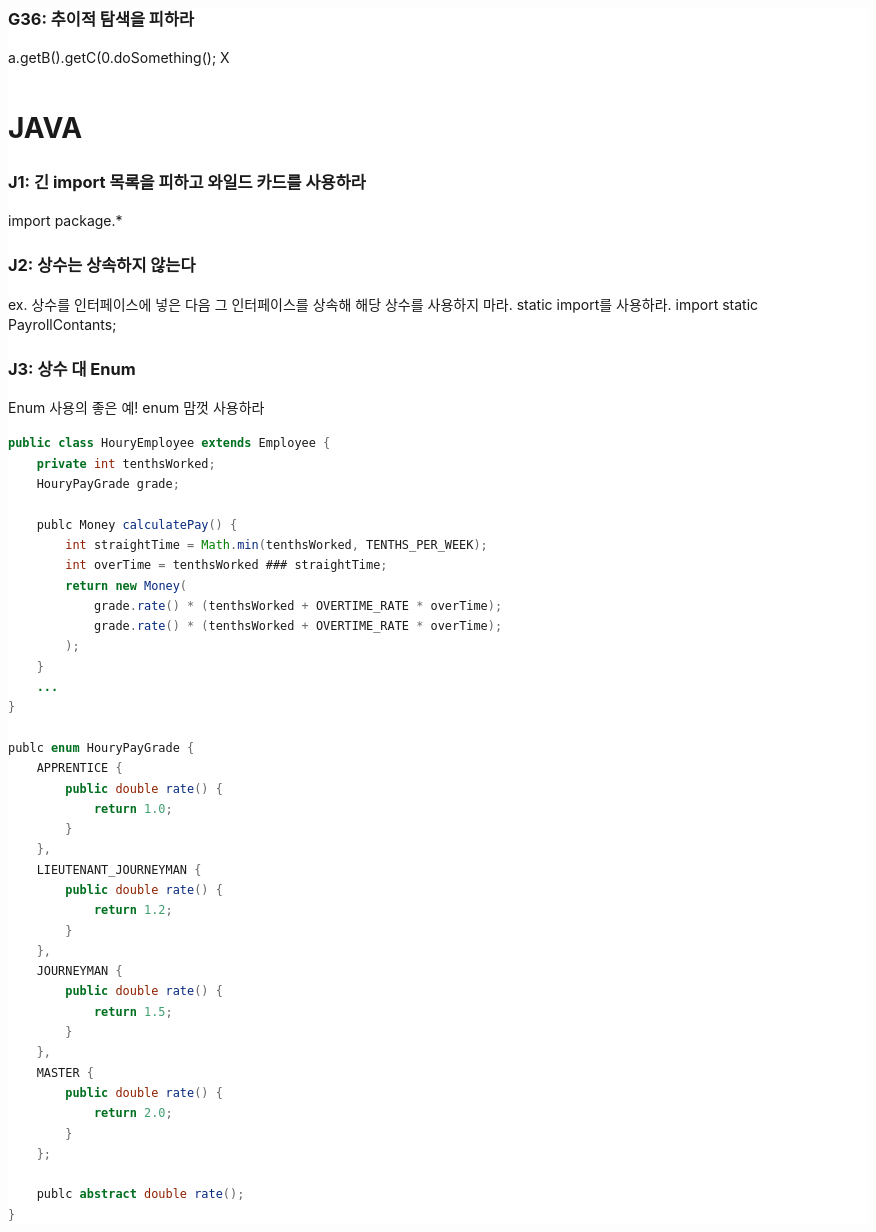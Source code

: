 ###  G36: 추이적 탐색을 피하라
a.getB().getC(0.doSomething(); X




# JAVA

### J1: 긴 import 목록을 피하고 와일드 카드를 사용하라
import package.*

### J2: 상수는 상속하지 않는다
ex. 상수를 인터페이스에 넣은 다음 그 인터페이스를 상속해 해당 상수를 사용하지 마라. static import를 사용하라.
import static PayrollContants;

### J3: 상수 대 Enum
Enum 사용의 좋은 예! enum 맘껏 사용하라
```java
public class HouryEmployee extends Employee {
	private int tenthsWorked;
	HouryPayGrade grade;
	
	publc Money calculatePay() {
		int straightTime = Math.min(tenthsWorked, TENTHS_PER_WEEK);
		int overTime = tenthsWorked ### straightTime;
		return new Money(
			grade.rate() * (tenthsWorked + OVERTIME_RATE * overTime);
			grade.rate() * (tenthsWorked + OVERTIME_RATE * overTime);
		);
	}
	...
}

publc enum HouryPayGrade {
	APPRENTICE {
		public double rate() {
			return 1.0;
		}
	},
	LIEUTENANT_JOURNEYMAN {
		public double rate() {
			return 1.2;
		}
	},
	JOURNEYMAN {
		public double rate() {
			return 1.5;
		}
	}, 
	MASTER {
		public double rate() {
			return 2.0;
		}
	};
	
	publc abstract double rate();
}
```
